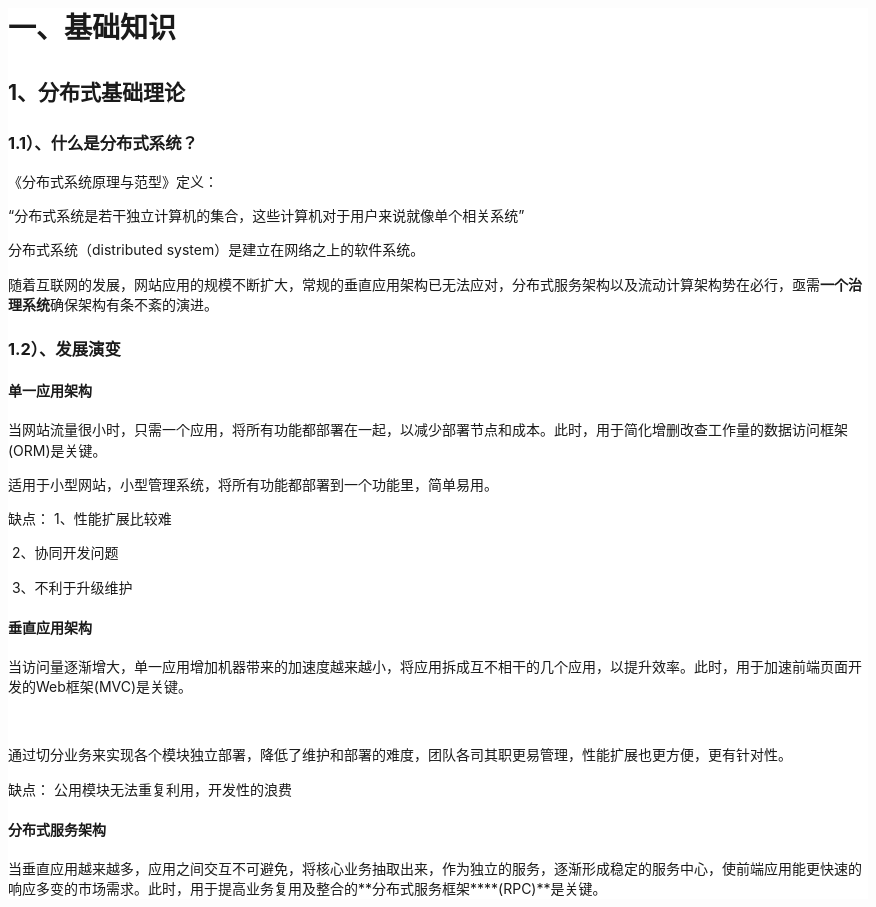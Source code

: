 # 一、基础知识

## 1、分布式基础理论

### 1.1）、什么是分布式系统？

《分布式系统原理与范型》定义：

“分布式系统是若干独立计算机的集合，这些计算机对于用户来说就像单个相关系统”

分布式系统（distributed system）是建立在网络之上的软件系统。

 

随着互联网的发展，网站应用的规模不断扩大，常规的垂直应用架构已无法应对，分布式服务架构以及流动计算架构势在必行，亟需**一个治理系统**确保架构有条不紊的演进。

### 1.2）、发展演变

#### 单一应用架构

当网站流量很小时，只需一个应用，将所有功能都部署在一起，以减少部署节点和成本。此时，用于简化增删改查工作量的数据访问框架(ORM)是关键。

适用于小型网站，小型管理系统，将所有功能都部署到一个功能里，简单易用。

缺点： 1、性能扩展比较难 

​       2、协同开发问题

​       3、不利于升级维护

 

#### 垂直应用架构

当访问量逐渐增大，单一应用增加机器带来的加速度越来越小，将应用拆成互不相干的几个应用，以提升效率。此时，用于加速前端页面开发的Web框架(MVC)是关键。

   ![]()

通过切分业务来实现各个模块独立部署，降低了维护和部署的难度，团队各司其职更易管理，性能扩展也更方便，更有针对性。

缺点： 公用模块无法重复利用，开发性的浪费

#### 分布式服务架构

当垂直应用越来越多，应用之间交互不可避免，将核心业务抽取出来，作为独立的服务，逐渐形成稳定的服务中心，使前端应用能更快速的响应多变的市场需求。此时，用于提高业务复用及整合的**分布式服务框架****(RPC)**是关键。
